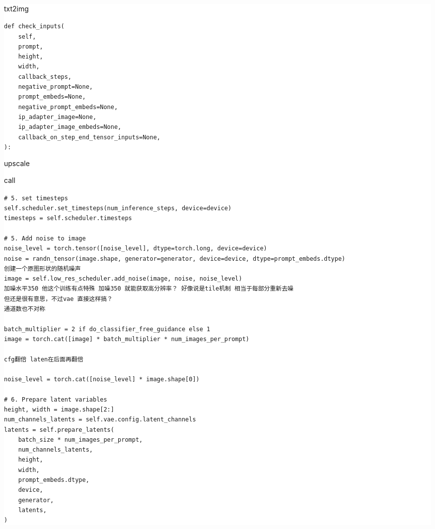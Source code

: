 

txt2img

    def check_inputs(
        self,
        prompt,
        height,
        width,
        callback_steps,
        negative_prompt=None,
        prompt_embeds=None,
        negative_prompt_embeds=None,
        ip_adapter_image=None,
        ip_adapter_image_embeds=None,
        callback_on_step_end_tensor_inputs=None,
    ):



upscale

call

    # 5. set timesteps
    self.scheduler.set_timesteps(num_inference_steps, device=device)
    timesteps = self.scheduler.timesteps

    # 5. Add noise to image
    noise_level = torch.tensor([noise_level], dtype=torch.long, device=device)
    noise = randn_tensor(image.shape, generator=generator, device=device, dtype=prompt_embeds.dtype)
    创建一个原图形状的随机噪声
    image = self.low_res_scheduler.add_noise(image, noise, noise_level)
    加噪水平350 他这个训练有点特殊 加噪350 就能获取高分辨率？ 好像说是tile机制 相当于每部分重新去噪   
    但还是很有意思，不过vae 直接这样搞？      
    通道数也不对称

    batch_multiplier = 2 if do_classifier_free_guidance else 1
    image = torch.cat([image] * batch_multiplier * num_images_per_prompt)
    
    cfg翻倍 laten在后面再翻倍
    
    noise_level = torch.cat([noise_level] * image.shape[0])

    # 6. Prepare latent variables
    height, width = image.shape[2:]
    num_channels_latents = self.vae.config.latent_channels
    latents = self.prepare_latents(
        batch_size * num_images_per_prompt,
        num_channels_latents,
        height,
        width,
        prompt_embeds.dtype,
        device,
        generator,
        latents,
    )
